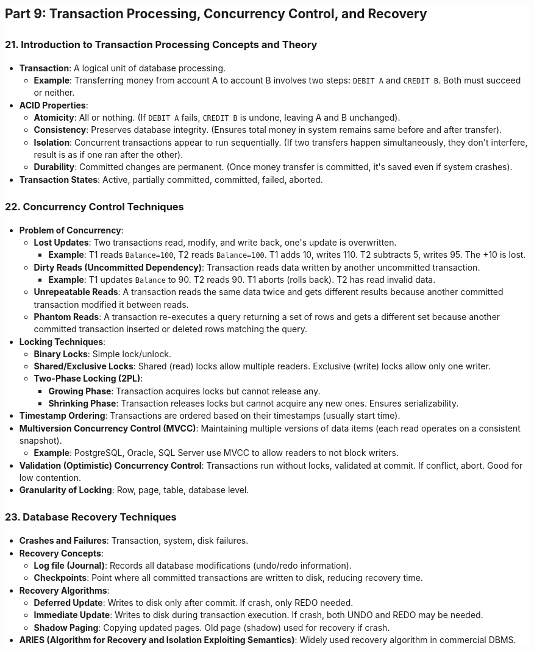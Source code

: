 ## Part 9: Transaction Processing, Concurrency Control, and Recovery

### 21. Introduction to Transaction Processing Concepts and Theory
- **Transaction**: A logical unit of database processing.
    - **Example**: Transferring money from account A to account B involves two steps: `DEBIT A` and `CREDIT B`. Both must succeed or neither.
- **ACID Properties**:
    - **Atomicity**: All or nothing. (If `DEBIT A` fails, `CREDIT B` is undone, leaving A and B unchanged).
    - **Consistency**: Preserves database integrity. (Ensures total money in system remains same before and after transfer).
    - **Isolation**: Concurrent transactions appear to run sequentially. (If two transfers happen simultaneously, they don't interfere, result is as if one ran after the other).
    - **Durability**: Committed changes are permanent. (Once money transfer is committed, it's saved even if system crashes).
- **Transaction States**: Active, partially committed, committed, failed, aborted.

### 22. Concurrency Control Techniques
- **Problem of Concurrency**:
    - **Lost Updates**: Two transactions read, modify, and write back, one's update is overwritten.
        - **Example**: T1 reads `Balance=100`, T2 reads `Balance=100`. T1 adds 10, writes 110. T2 subtracts 5, writes 95. The +10 is lost.
    - **Dirty Reads (Uncommitted Dependency)**: Transaction reads data written by another uncommitted transaction.
        - **Example**: T1 updates `Balance` to 90. T2 reads 90. T1 aborts (rolls back). T2 has read invalid data.
    - **Unrepeatable Reads**: A transaction reads the same data twice and gets different results because another committed transaction modified it between reads.
    - **Phantom Reads**: A transaction re-executes a query returning a set of rows and gets a different set because another committed transaction inserted or deleted rows matching the query.
- **Locking Techniques**:
    - **Binary Locks**: Simple lock/unlock.
    - **Shared/Exclusive Locks**: Shared (read) locks allow multiple readers. Exclusive (write) locks allow only one writer.
    - **Two-Phase Locking (2PL)**:
        - **Growing Phase**: Transaction acquires locks but cannot release any.
        - **Shrinking Phase**: Transaction releases locks but cannot acquire any new ones. Ensures serializability.
- **Timestamp Ordering**: Transactions are ordered based on their timestamps (usually start time).
- **Multiversion Concurrency Control (MVCC)**: Maintaining multiple versions of data items (each read operates on a consistent snapshot).
    - **Example**: PostgreSQL, Oracle, SQL Server use MVCC to allow readers to not block writers.
- **Validation (Optimistic) Concurrency Control**: Transactions run without locks, validated at commit. If conflict, abort. Good for low contention.
- **Granularity of Locking**: Row, page, table, database level.

### 23. Database Recovery Techniques
- **Crashes and Failures**: Transaction, system, disk failures.
- **Recovery Concepts**:
    - **Log file (Journal)**: Records all database modifications (undo/redo information).
    - **Checkpoints**: Point where all committed transactions are written to disk, reducing recovery time.
- **Recovery Algorithms**:
    - **Deferred Update**: Writes to disk only after commit. If crash, only REDO needed.
    - **Immediate Update**: Writes to disk during transaction execution. If crash, both UNDO and REDO may be needed.
    - **Shadow Paging**: Copying updated pages. Old page (shadow) used for recovery if crash.
- **ARIES (Algorithm for Recovery and Isolation Exploiting Semantics)**: Widely used recovery algorithm in commercial DBMS.
